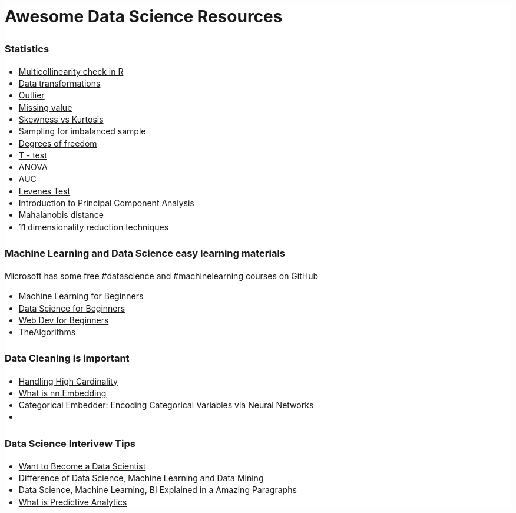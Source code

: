 # Awesome Data Science Resources
### Statistics

* [Multicollinearity check in R](https://datascienceplus.com/multicollinearity-in-r/)
* [Data transformations](http://rogeriofvieira.com/wp-content/uploads/2016/05/Data-Transformations-1.pdf)
* [Outlier](https://bit.ly/2BSoTGu)
* [Missing value](https://datascienceplus.com/missing-value-treatment/)
* [Skewness vs Kurtosis](https://www.kdnuggets.com/2018/05/skewness-vs-kurtosis-robust-duo.html#%2EWux2XVQYeog%2Elinkedin)
* [Sampling for imbalanced sample](https://www.kdnuggets.com/2017/06/7-techniques-handle-imbalanced-data.html)
* [Degrees of freedom](http://statisticsbyjim.com/hypothesis-testing/degrees-freedom-statistics/)
* [T - test](http://statisticsbyjim.com/hypothesis-testing/t-tests-t-values-t-distributions-probabilities/)
* [ANOVA](https://datascienceplus.com/oneway-anova-explanation-and-example-in-r-part-2/)
* [AUC](https://medium.com/convoy-tech/down-the-auc-rabbit-hole-and-into-open-source-part-1-42c47e90e357)
* [Levenes Test](https://www.spss-tutorials.com/levenes-test-in-spss/)
* [Introduction to Principal Component Analysis](http://www.datasciencecentral.com/profiles/blogs/introduction-to-principal-component-analysis)
* [Mahalanobis distance](https://www.machinelearningplus.com/statistics/mahalanobis-distance/)
* [11 dimensionality reduction techniques](https://towardsdatascience.com/11-dimensionality-reduction-techniques-you-should-know-in-2021-dcb9500d388b)

### Machine Learning and Data Science easy learning materials
Microsoft has some free #datascience and #machinelearning courses on GitHub
* [Machine Learning for Beginners](https://github.com/microsoft/ML-For-Beginners)
* [Data Science for Beginners](https://github.com/microsoft/Data-Science-For-Beginners)
* [Web Dev for Beginners](https://github.com/microsoft/Web-Dev-For-Beginners)
* [TheAlgorithms](https://github.com/TheAlgorithms/Python)

### Data Cleaning is important
* [Handling High Cardinality](https://medium.com/data-science-in-your-pocket/handling-high-cardinality-out-of-vocabulary-and-cold-start-in-categorical-data-db93f6d09ec3)
* [What is nn.Embedding](https://medium.com/@gautam.e/what-is-nn-embedding-really-de038baadd24)
* [Categorical Embedder: Encoding Categorical Variables via Neural Networks](https://medium.com/analytics-vidhya/categorical-embedder-encoding-categorical-variables-via-neural-networks-b482afb1409d)
* []()

### Data Science Interivew Tips
* [Want to Become a Data Scientist](https://www.kdnuggets.com/2017/10/become-data-scientist-read-interview-first.html#%2EWeDCUya_gDU%2Elinkedinp)
* [Difference of Data Science, Machine Learning and Data Mining](https://www.datasciencecentral.com/profiles/blogs/difference-of-data-science-machine-learning-and-data-mining?utm_content=buffere1171&utm_medium=social&utm_source=linkedin.com&utm_campaign=buffer)
* [Data Science, Machine Learning, BI Explained in a Amazing Paragraphs](https://www.datasciencecentral.com/profiles/blogs/business-intelligence-and-data-science-fuzzy-borders?utm_content=buffer5fc96&utm_medium=social&utm_source=linkedin.com&utm_campaign=buffer)
* [What is Predictive Analytics](https://intellipaat.com/blog/what-is-predictive-analytics/)
